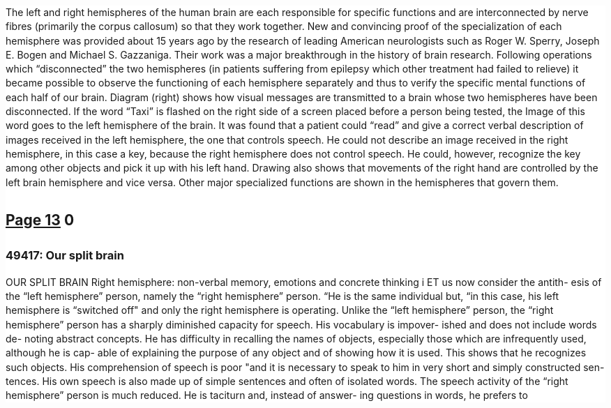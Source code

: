 The left and right hemispheres of the human brain are each responsible 
for specific functions and are interconnected by nerve fibres (primarily 
the corpus callosum) so that they work together. New and convincing 
proof of the specialization of each hemisphere was provided about 
15 years ago by the research of leading American neurologists such as 
Roger W. Sperry, Joseph E. Bogen and Michael S. Gazzaniga. Their 
work was a major breakthrough in the history of brain research. 
Following operations which “disconnected” the two hemispheres (in 
patients suffering from epilepsy which other treatment had failed to 
relieve) it became possible to observe the functioning of each 
hemisphere separately and thus to verify the specific mental functions 
of each half of our brain. Diagram (right) shows how visual messages 
are transmitted to a brain whose two hemispheres have been 
disconnected. If the word “Taxi” is flashed on the right side of a screen 
placed before a person being tested, the Image of this word goes to the 
left hemisphere of the brain. It was found that a patient could “read” 
and give a correct verbal description of images received in the left 
hemisphere, the one that controls speech. He could not describe an 
image received in the right hemisphere, in this case a key, because the 
right hemisphere does not control speech. He could, however, 
recognize the key among other objects and pick it up with his left hand. 
Drawing also shows that movements of the right hand are controlled 
by the left brain hemisphere and vice versa. Other major specialized 
functions are shown in the hemispheres that govern them.

## [Page 13](https://demo.humlab.umu.se/courier/074818engo.pdf#page=13) 0

### 49417: Our split brain

OUR SPLIT BRAIN 
Right hemisphere: non-verbal memory, 
emotions and concrete thinking 
i ET us now consider the antith- 
esis of the “left hemisphere” 
person, namely the “right hemisphere” 
person. “He is the same individual but, 
“in this case, his left hemisphere is 
“switched off" and only the right 
hemisphere is operating. 
Unlike the “left hemisphere” person, 
the “right hemisphere” person has a 
sharply diminished capacity for 
speech. His vocabulary is impover- 
ished and does not include words de- 
noting abstract concepts. He has 
difficulty in recalling the names of 
objects, especially those which are 
infrequently used, although he is cap- 
able of explaining the purpose of 
any object and of showing how it is 
used. This shows that he recognizes 
such objects. 
His comprehension of speech is poor 
"and it is necessary to speak to him in 
very short and simply constructed sen- 
tences. His own speech is also made 
up of simple sentences and often of 
isolated words. 
The speech activity of the “right 
hemisphere” person is much reduced. 
He is taciturn and, instead of answer- 
ing questions in words, he prefers to 